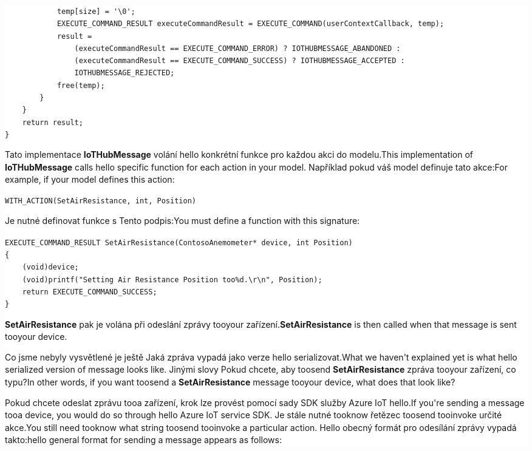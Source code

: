 ```
            temp[size] = '\0';
            EXECUTE_COMMAND_RESULT executeCommandResult = EXECUTE_COMMAND(userContextCallback, temp);
            result =
                (executeCommandResult == EXECUTE_COMMAND_ERROR) ? IOTHUBMESSAGE_ABANDONED :
                (executeCommandResult == EXECUTE_COMMAND_SUCCESS) ? IOTHUBMESSAGE_ACCEPTED :
                IOTHUBMESSAGE_REJECTED;
            free(temp);
        }
    }
    return result;
}
```

<span data-ttu-id="cbf42-270">Tato implementace **IoTHubMessage** volání hello konkrétní funkce pro každou akci do modelu.</span><span class="sxs-lookup"><span data-stu-id="cbf42-270">This implementation of **IoTHubMessage** calls hello specific function for each action in your model.</span></span> <span data-ttu-id="cbf42-271">Například pokud váš model definuje tato akce:</span><span class="sxs-lookup"><span data-stu-id="cbf42-271">For example, if your model defines this action:</span></span>

```
WITH_ACTION(SetAirResistance, int, Position)
```

<span data-ttu-id="cbf42-272">Je nutné definovat funkce s Tento podpis:</span><span class="sxs-lookup"><span data-stu-id="cbf42-272">You must define a function with this signature:</span></span>

```
EXECUTE_COMMAND_RESULT SetAirResistance(ContosoAnemometer* device, int Position)
{
    (void)device;
    (void)printf("Setting Air Resistance Position too%d.\r\n", Position);
    return EXECUTE_COMMAND_SUCCESS;
}
```

<span data-ttu-id="cbf42-273">**SetAirResistance** pak je volána při odeslání zprávy tooyour zařízení.</span><span class="sxs-lookup"><span data-stu-id="cbf42-273">**SetAirResistance** is then called when that message is sent tooyour device.</span></span>

<span data-ttu-id="cbf42-274">Co jsme nebyly vysvětlené je ještě Jaká zpráva vypadá jako verze hello serializovat.</span><span class="sxs-lookup"><span data-stu-id="cbf42-274">What we haven't explained yet is what hello serialized version of message looks like.</span></span> <span data-ttu-id="cbf42-275">Jinými slovy Pokud chcete, aby toosend **SetAirResistance** zpráva tooyour zařízení, co typu?</span><span class="sxs-lookup"><span data-stu-id="cbf42-275">In other words, if you want toosend a **SetAirResistance** message tooyour device, what does that look like?</span></span>

<span data-ttu-id="cbf42-276">Pokud chcete odeslat zprávu tooa zařízení, krok lze provést pomocí sady SDK služby Azure IoT hello.</span><span class="sxs-lookup"><span data-stu-id="cbf42-276">If you're sending a message tooa device, you would do so through hello Azure IoT service SDK.</span></span> <span data-ttu-id="cbf42-277">Je stále nutné tooknow řetězec toosend tooinvoke určité akce.</span><span class="sxs-lookup"><span data-stu-id="cbf42-277">You still need tooknow what string toosend tooinvoke a particular action.</span></span> <span data-ttu-id="cbf42-278">Hello obecný formát pro odesílání zprávy vypadá takto:</span><span class="sxs-lookup"><span data-stu-id="cbf42-278">hello general format for sending a message appears as follows:</span></span>


[lnk-sdks]: iot-hub-devguide-sdks.md
[lnk-iotedge]: iot-hub-linux-iot-edge-simulated-device.md